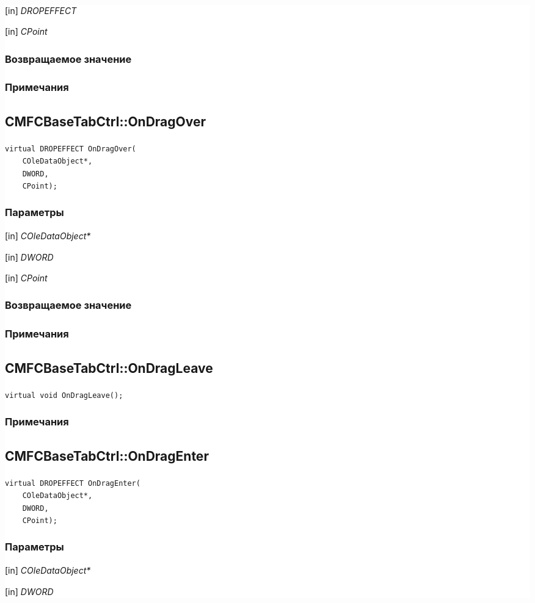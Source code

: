 [in] *DROPEFFECT*<br/>

[in] *CPoint*<br/>

### <a name="return-value"></a>Возвращаемое значение

### <a name="remarks"></a>Примечания

##  <a name="ondragover"></a>  CMFCBaseTabCtrl::OnDragOver

```
virtual DROPEFFECT OnDragOver(
    COleDataObject*,
    DWORD,
    CPoint);
```

### <a name="parameters"></a>Параметры

[in] *COleDataObject\**<br/>

[in] *DWORD*<br/>

[in] *CPoint*<br/>

### <a name="return-value"></a>Возвращаемое значение

### <a name="remarks"></a>Примечания

##  <a name="ondragleave"></a>  CMFCBaseTabCtrl::OnDragLeave

```
virtual void OnDragLeave();
```

### <a name="remarks"></a>Примечания

##  <a name="ondragenter"></a>  CMFCBaseTabCtrl::OnDragEnter

```
virtual DROPEFFECT OnDragEnter(
    COleDataObject*,
    DWORD,
    CPoint);
```

### <a name="parameters"></a>Параметры

[in] *COleDataObject\**<br/>

[in] *DWORD*<br/>
